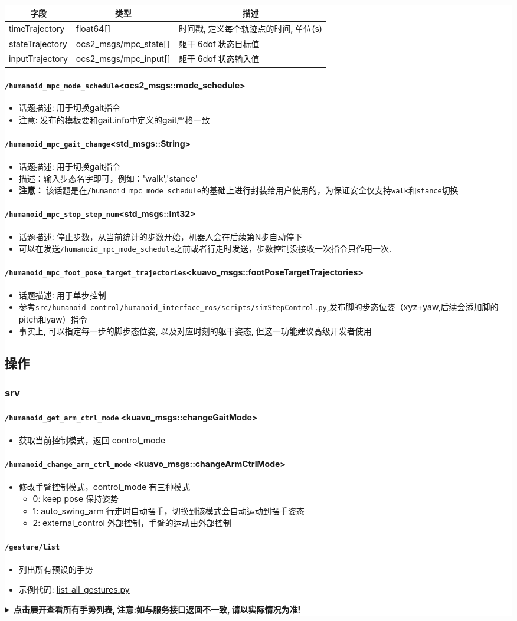 | 字段              | 类型                    | 描述                     |
| --------------- | --------------------- | ---------------------- |
| timeTrajectory  | float64[]             | 时间戳, 定义每个轨迹点的时间, 单位(s) |
| stateTrajectory | ocs2_msgs/mpc_state[] | 躯干 6dof 状态目标值          |
| inputTrajectory | ocs2_msgs/mpc_input[] | 躯干 6dof 状态输入值          |

#### **`/humanoid_mpc_mode_schedule`<ocs2_msgs::mode_schedule>**
  - 话题描述: 用于切换gait指令
  - 注意: 发布的模板要和gait.info中定义的gait严格一致

#### **`/humanoid_mpc_gait_change`<std_msgs::String>**
  - 话题描述: 用于切换gait指令
  - 描述：输入步态名字即可，例如：'walk','stance'
  - **注意：** 该话题是在`/humanoid_mpc_mode_schedule`的基础上进行封装给用户使用的，为保证安全仅支持`walk`和`stance`切换

#### **`/humanoid_mpc_stop_step_num`<std_msgs::Int32>**
  - 话题描述: 停止步数，从当前统计的步数开始，机器人会在后续第N步自动停下
  - 可以在发送`/humanoid_mpc_mode_schedule`之前或者行走时发送，步数控制没接收一次指令只作用一次.

#### **`/humanoid_mpc_foot_pose_target_trajectories`<kuavo_msgs::footPoseTargetTrajectories>**
  - 话题描述: 用于单步控制
  - 参考`src/humanoid-control/humanoid_interface_ros/scripts/simStepControl.py`,发布脚的步态位姿（xyz+yaw,后续会添加脚的pitch和yaw）指令
  - 事实上, 可以指定每一步的脚步态位姿, 以及对应时刻的躯干姿态, 但这一功能建议高级开发者使用


## 操作

### srv


#### **`/humanoid_get_arm_ctrl_mode` <kuavo_msgs::changeGaitMode>**
  - 获取当前控制模式，返回 control_mode

#### **`/humanoid_change_arm_ctrl_mode` <kuavo_msgs::changeArmCtrlMode>**
  - 修改手臂控制模式，control_mode 有三种模式
    - 0: keep pose 保持姿势 
    - 1: auto_swing_arm 行走时自动摆手，切换到该模式会自动运动到摆手姿态
    - 2: external_control 外部控制，手臂的运动由外部控制

#### **`/gesture/list`**
  - 列出所有预设的手势

  - 示例代码: [list_all_gestures.py](../src/demo/gesture/list_all_gestures.py)

  <details><summary><b> 点击展开查看所有手势列表, 注意:如与服务接口返回不一致, 请以实际情况为准!</b></summary></details>
